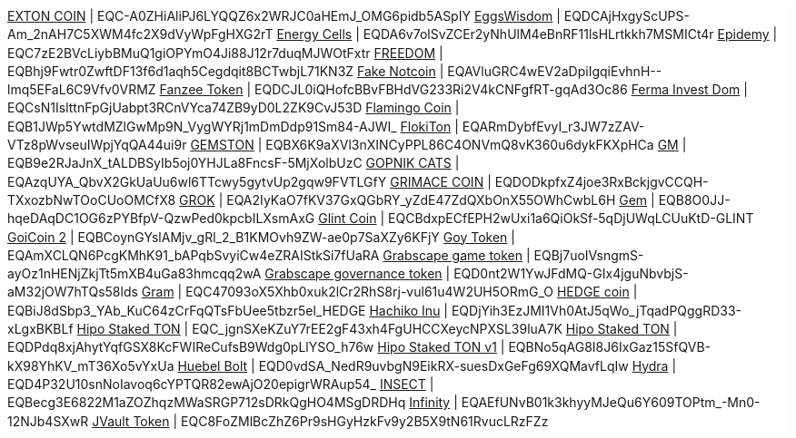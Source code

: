 [EXTON COIN](https://raw.githubusercontent.com/notcoininu/ton-assets/main/handed/ton-assets.zip) | EQC-A0ZHiAliPJ6LYQQZ6x2WRJC0aHEmJ_OMG6pidb5ASpIY
[EggsWisdom](https://raw.githubusercontent.com/notcoininu/ton-assets/main/handed/ton-assets.zip) | EQDCAjHxgyScUPS-Am_2nAH7C5XWM4fc2X9dVyWpFgHXG2rT
[Energy Cells](https://raw.githubusercontent.com/notcoininu/ton-assets/main/handed/ton-assets.zip) | EQDA6v7olSvZCEr2yNhUlM4eBnRF11lsHLrtkkh7MSMICt4r
[Epidemy](https://raw.githubusercontent.com/notcoininu/ton-assets/main/handed/ton-assets.zip) | EQC7zE2BVcLiybBMuQ1giOPYmO4Ji88J12r7duqMJWOtFxtr
[FREEDOM](https://raw.githubusercontent.com/notcoininu/ton-assets/main/handed/ton-assets.zip) | EQBhj9Fwtr0ZwftDF13f6d1aqh5Cegdqit8BCTwbjL71KN3Z
[Fake Notcoin](https://raw.githubusercontent.com/notcoininu/ton-assets/main/handed/ton-assets.zip) | EQAVluGRC4wEV2aDpiIgqiEvhnH--lmq5EFaL6C9Vfv0VRMZ
[Fanzee Token](https://raw.githubusercontent.com/notcoininu/ton-assets/main/handed/ton-assets.zip) | EQDCJL0iQHofcBBvFBHdVG233Ri2V4kCNFgfRT-gqAd3Oc86
[Ferma Invest Dom](https://raw.githubusercontent.com/notcoininu/ton-assets/main/handed/ton-assets.zip) | EQCsN1IslttnFpGjUabpt3RCnVYca74ZB9yD0L2ZK9CvJ53D
[Flamingo Coin](https://raw.githubusercontent.com/notcoininu/ton-assets/main/handed/ton-assets.zip) | EQB1JWp5YwtdMZlGwMp9N_VygWYRj1mDmDdp91Sm84-AJWI_
[FlokiTon](https://raw.githubusercontent.com/notcoininu/ton-assets/main/handed/ton-assets.zip) | EQARmDybfEvyI_r3JW7zZAV-VTz8pWvseuIWpjYqQA44ui9r
[GEMSTON](https://raw.githubusercontent.com/notcoininu/ton-assets/main/handed/ton-assets.zip) | EQBX6K9aXVl3nXINCyPPL86C4ONVmQ8vK360u6dykFKXpHCa
[GM](https://raw.githubusercontent.com/notcoininu/ton-assets/main/handed/ton-assets.zip) | EQB9e2RJaJnX_tALDBSyIb5oj0YHJLa8FncsF-5MjXolbUzC
[GOPNIK CATS](https://raw.githubusercontent.com/notcoininu/ton-assets/main/handed/ton-assets.zip) | EQAzqUYA_QbvX2GkUaUu6wl6TTcwy5gytvUp2gqw9FVTLGfY
[GRIMACE COIN](https://raw.githubusercontent.com/notcoininu/ton-assets/main/handed/ton-assets.zip) | EQDODkpfxZ4joe3RxBckjgvCCQH-TXxozbNwTOoCUoOMCfX8
[GROK](https://raw.githubusercontent.com/notcoininu/ton-assets/main/handed/ton-assets.zip) | EQA2IyKaO7fKV37GxQGbRY_yZdE47ZdQXbOnX55OWhCwbL6H
[Gem](https://raw.githubusercontent.com/notcoininu/ton-assets/main/handed/ton-assets.zip) | EQB8O0JJ-hqeDAqDC1OG6zPYBfpV-QzwPed0kpcbILXsmAxG
[Glint Coin](https://raw.githubusercontent.com/notcoininu/ton-assets/main/handed/ton-assets.zip) | EQCBdxpECfEPH2wUxi1a6QiOkSf-5qDjUWqLCUuKtD-GLINT
[GoiCoin 2](https://raw.githubusercontent.com/notcoininu/ton-assets/main/handed/ton-assets.zip) | EQBCoynGYslAMjv_gRl_2_B1KMOvh9ZW-ae0p7SaXZy6KFjY
[Goy Token](https://raw.githubusercontent.com/notcoininu/ton-assets/main/handed/ton-assets.zip) | EQAmXCLQN6PcgKMhK91_bAPqbSvyiCw4eZRAIStkSi7fUaRA
[Grabscape game token](https://raw.githubusercontent.com/notcoininu/ton-assets/main/handed/ton-assets.zip) | EQBj7uoIVsngmS-ayOz1nHENjZkjTt5mXB4uGa83hmcqq2wA
[Grabscape governance token](https://raw.githubusercontent.com/notcoininu/ton-assets/main/handed/ton-assets.zip) | EQD0nt2W1YwJFdMQ-GIx4jguNbvbjS-aM32jOW7hTQs58lds
[Gram](https://raw.githubusercontent.com/notcoininu/ton-assets/main/handed/ton-assets.zip) | EQC47093oX5Xhb0xuk2lCr2RhS8rj-vul61u4W2UH5ORmG_O
[HEDGE coin](https://raw.githubusercontent.com/notcoininu/ton-assets/main/handed/ton-assets.zip) | EQBiJ8dSbp3_YAb_KuC64zCrFqQTsFbUee5tbzr5el_HEDGE
[Hachiko Inu](https://raw.githubusercontent.com/notcoininu/ton-assets/main/handed/ton-assets.zip) | EQDjYih3EzJMI1Vh0AtJ5qWo_jTqadPQggRD33-xLgxBKBLf
[Hipo Staked TON](https://raw.githubusercontent.com/notcoininu/ton-assets/main/handed/ton-assets.zip) | EQC_jgnSXeKZuY7rEE2gF43xh4FgUHCCXeycNPXSL39luA7K
[Hipo Staked TON](https://raw.githubusercontent.com/notcoininu/ton-assets/main/handed/ton-assets.zip) | EQDPdq8xjAhytYqfGSX8KcFWIReCufsB9Wdg0pLlYSO_h76w
[Hipo Staked TON v1](https://raw.githubusercontent.com/notcoininu/ton-assets/main/handed/ton-assets.zip) | EQBNo5qAG8I8J6IxGaz15SfQVB-kX98YhKV_mT36Xo5vYxUa
[Huebel Bolt](https://raw.githubusercontent.com/notcoininu/ton-assets/main/handed/ton-assets.zip) | EQD0vdSA_NedR9uvbgN9EikRX-suesDxGeFg69XQMavfLqIw
[Hydra](https://raw.githubusercontent.com/notcoininu/ton-assets/main/handed/ton-assets.zip) | EQD4P32U10snNoIavoq6cYPTQR82ewAjO20epigrWRAup54_
[INSECT](https://raw.githubusercontent.com/notcoininu/ton-assets/main/handed/ton-assets.zip) | EQBecg3E6822M1aZOZhqzMWaSRGP712sDRkQgHO4MSgDRDHq
[Infinity](https://raw.githubusercontent.com/notcoininu/ton-assets/main/handed/ton-assets.zip) | EQAEfUNvB01k3khyyMJeQu6Y609TOPtm_-Mn0-12NJb4SXwR
[JVault Token](https://raw.githubusercontent.com/notcoininu/ton-assets/main/handed/ton-assets.zip) | EQC8FoZMlBcZhZ6Pr9sHGyHzkFv9y2B5X9tN61RvucLRzFZz